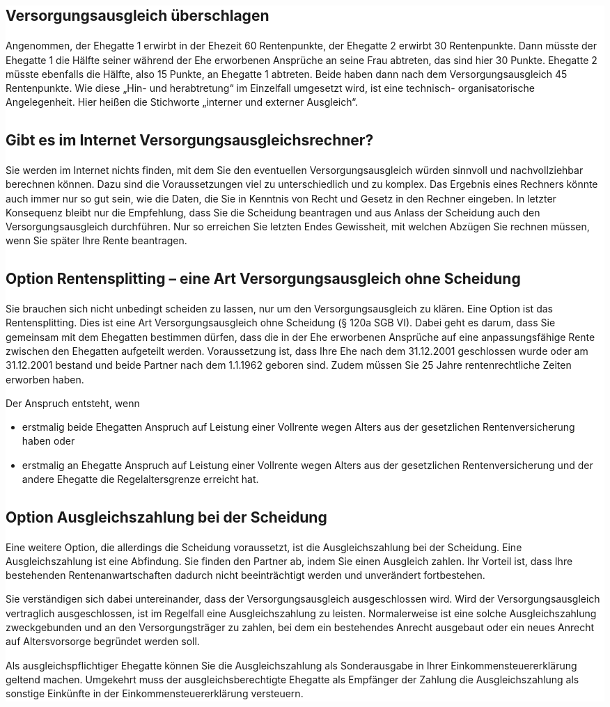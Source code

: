 ## Versorgungsausgleich überschlagen

Angenommen, der Ehegatte 1 erwirbt in der Ehezeit 60 Rentenpunkte, der Ehegatte 2 erwirbt 30 Rentenpunkte. Dann müsste der Ehegatte 1 die Hälfte seiner während der Ehe erworbenen Ansprüche an seine Frau abtreten, das sind hier 30 Punkte. Ehegatte 2 müsste ebenfalls die Hälfte, also 15 Punkte, an Ehegatte 1 abtreten. Beide haben dann nach dem Versorgungsausgleich 45 Rentenpunkte. Wie diese „Hin- und herabtretung“ im Einzelfall umgesetzt wird, ist eine technisch- organisatorische Angelegenheit. Hier heißen die Stichworte „interner und externer Ausgleich“.

## Gibt es im Internet Versorgungsausgleichsrechner?

Sie werden im Internet nichts finden, mit dem Sie den eventuellen Versorgungsausgleich würden sinnvoll und nachvollziehbar berechnen können. Dazu sind die Voraussetzungen viel zu unterschiedlich und zu komplex. Das Ergebnis eines Rechners könnte auch immer nur so gut sein, wie die Daten, die Sie in Kenntnis von Recht und Gesetz in den Rechner eingeben. In letzter Konsequenz bleibt nur die Empfehlung, dass Sie die Scheidung beantragen und aus Anlass der Scheidung auch den Versorgungsausgleich durchführen. Nur so erreichen Sie letzten Endes Gewissheit, mit welchen Abzügen Sie rechnen müssen, wenn Sie später Ihre Rente beantragen.

## Option Rentensplitting – eine Art Versorgungsausgleich ohne Scheidung

Sie brauchen sich nicht unbedingt scheiden zu lassen, nur um den Versorgungsausgleich zu klären. Eine Option ist das Rentensplitting. Dies ist eine Art Versorgungsausgleich ohne Scheidung (§ 120a SGB VI). Dabei geht es darum, dass Sie gemeinsam mit dem Ehegatten bestimmen dürfen, dass die in der Ehe erworbenen Ansprüche auf eine anpassungsfähige Rente zwischen den Ehegatten aufgeteilt werden. Voraussetzung ist, dass Ihre Ehe nach dem 31.12.2001 geschlossen wurde oder am 31.12.2001 bestand und beide Partner nach dem 1.1.1962 geboren sind. Zudem müssen Sie 25 Jahre rentenrechtliche Zeiten erworben haben.

Der Anspruch entsteht, wenn

- erstmalig beide Ehegatten Anspruch auf Leistung einer Vollrente wegen Alters aus der gesetzlichen Rentenversicherung haben oder

- erstmalig an Ehegatte Anspruch auf Leistung einer Vollrente wegen Alters aus der gesetzlichen Rentenversicherung und der andere Ehegatte die Regelaltersgrenze erreicht hat.

## Option Ausgleichszahlung bei der Scheidung

Eine weitere Option, die allerdings die Scheidung voraussetzt, ist die Ausgleichszahlung bei der Scheidung. Eine Ausgleichszahlung ist eine Abfindung. Sie finden den Partner ab, indem Sie einen Ausgleich zahlen. Ihr Vorteil ist, dass Ihre bestehenden Rentenanwartschaften dadurch nicht beeinträchtigt werden und unverändert fortbestehen.

Sie verständigen sich dabei untereinander, dass der Versorgungsausgleich ausgeschlossen wird. Wird der Versorgungsausgleich vertraglich ausgeschlossen, ist im Regelfall eine Ausgleichszahlung zu leisten. Normalerweise ist eine solche Ausgleichszahlung zweckgebunden und an den Versorgungsträger zu zahlen, bei dem ein bestehendes Anrecht ausgebaut oder ein neues Anrecht auf Altersvorsorge begründet werden soll.

Als ausgleichspflichtiger Ehegatte können Sie die Ausgleichszahlung als Sonderausgabe in Ihrer Einkommensteuererklärung geltend machen. Umgekehrt muss der ausgleichsberechtigte Ehegatte als Empfänger der Zahlung die Ausgleichszahlung als sonstige Einkünfte in der Einkommensteuererklärung versteuern.
